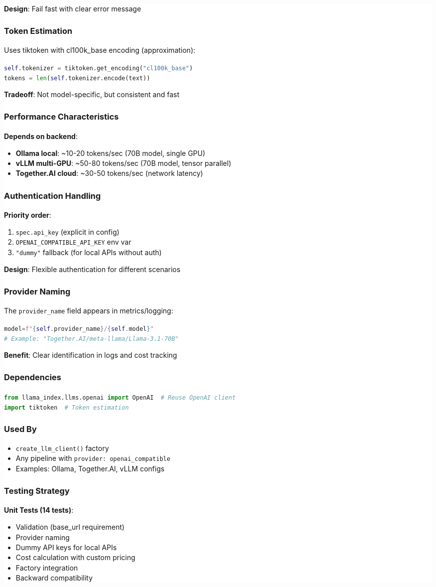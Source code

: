 **Design**: Fail fast with clear error message

### Token Estimation

Uses tiktoken with cl100k_base encoding (approximation):
```python
self.tokenizer = tiktoken.get_encoding("cl100k_base")
tokens = len(self.tokenizer.encode(text))
```

**Tradeoff**: Not model-specific, but consistent and fast

### Performance Characteristics

**Depends on backend**:
- **Ollama local**: ~10-20 tokens/sec (70B model, single GPU)
- **vLLM multi-GPU**: ~50-80 tokens/sec (70B model, tensor parallel)
- **Together.AI cloud**: ~30-50 tokens/sec (network latency)

### Authentication Handling

**Priority order**:
1. `spec.api_key` (explicit in config)
2. `OPENAI_COMPATIBLE_API_KEY` env var
3. `"dummy"` fallback (for local APIs without auth)

**Design**: Flexible authentication for different scenarios

### Provider Naming

The `provider_name` field appears in metrics/logging:
```python
model=f"{self.provider_name}/{self.model}"
# Example: "Together.AI/meta-llama/Llama-3.1-70B"
```

**Benefit**: Clear identification in logs and cost tracking

### Dependencies

```python
from llama_index.llms.openai import OpenAI  # Reuse OpenAI client
import tiktoken  # Token estimation
```

### Used By

- `create_llm_client()` factory
- Any pipeline with `provider: openai_compatible`
- Examples: Ollama, Together.AI, vLLM configs

### Testing Strategy

**Unit Tests (14 tests)**:
- Validation (base_url requirement)
- Provider naming
- Dummy API keys for local APIs
- Cost calculation with custom pricing
- Factory integration
- Backward compatibility
